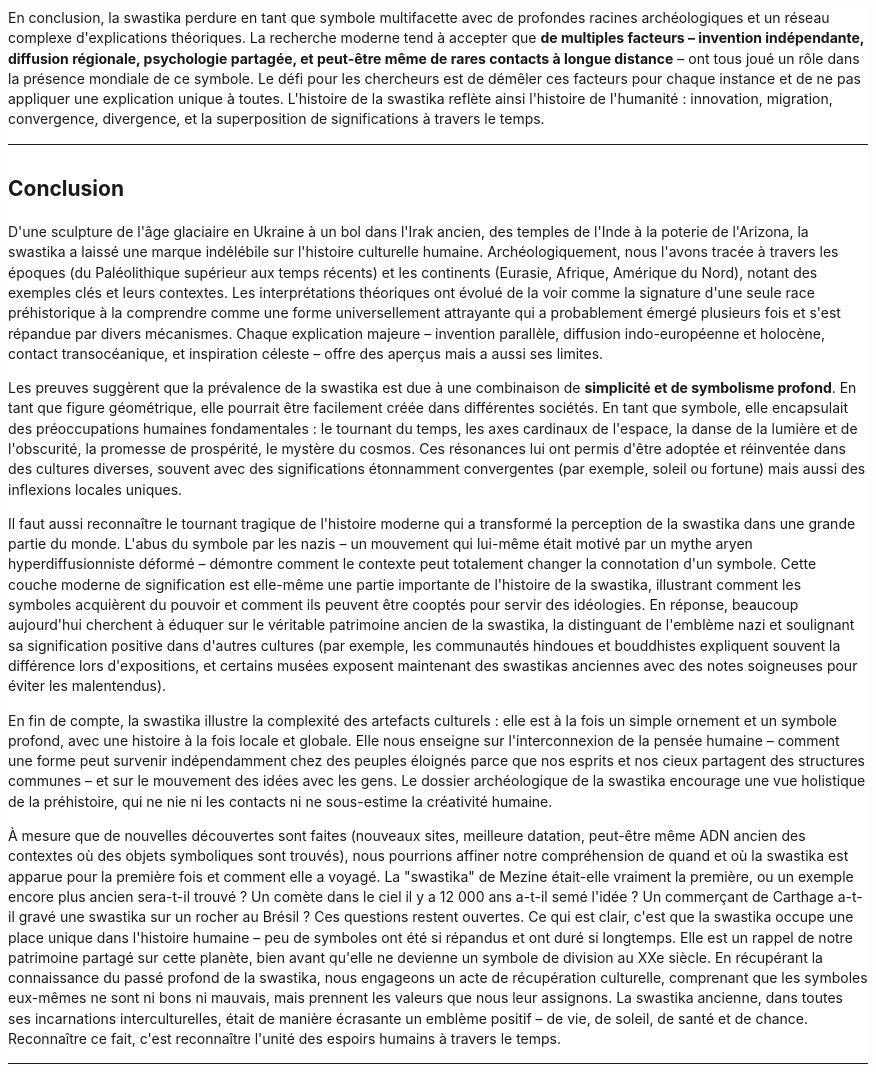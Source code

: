 En conclusion, la swastika perdure en tant que symbole multifacette avec de profondes racines archéologiques et un réseau complexe d'explications théoriques. La recherche moderne tend à accepter que **de multiples facteurs – invention indépendante, diffusion régionale, psychologie partagée, et peut-être même de rares contacts à longue distance** – ont tous joué un rôle dans la présence mondiale de ce symbole. Le défi pour les chercheurs est de démêler ces facteurs pour chaque instance et de ne pas appliquer une explication unique à toutes. L'histoire de la swastika reflète ainsi l'histoire de l'humanité : innovation, migration, convergence, divergence, et la superposition de significations à travers le temps.

---

## Conclusion

D'une sculpture de l'âge glaciaire en Ukraine à un bol dans l'Irak ancien, des temples de l'Inde à la poterie de l'Arizona, la swastika a laissé une marque indélébile sur l'histoire culturelle humaine. Archéologiquement, nous l'avons tracée à travers les époques (du Paléolithique supérieur aux temps récents) et les continents (Eurasie, Afrique, Amérique du Nord), notant des exemples clés et leurs contextes. Les interprétations théoriques ont évolué de la voir comme la signature d'une seule race préhistorique à la comprendre comme une forme universellement attrayante qui a probablement émergé plusieurs fois et s'est répandue par divers mécanismes. Chaque explication majeure – invention parallèle, diffusion indo-européenne et holocène, contact transocéanique, et inspiration céleste – offre des aperçus mais a aussi ses limites.

Les preuves suggèrent que la prévalence de la swastika est due à une combinaison de **simplicité et de symbolisme profond**. En tant que figure géométrique, elle pourrait être facilement créée dans différentes sociétés. En tant que symbole, elle encapsulait des préoccupations humaines fondamentales : le tournant du temps, les axes cardinaux de l'espace, la danse de la lumière et de l'obscurité, la promesse de prospérité, le mystère du cosmos. Ces résonances lui ont permis d'être adoptée et réinventée dans des cultures diverses, souvent avec des significations étonnamment convergentes (par exemple, soleil ou fortune) mais aussi des inflexions locales uniques.

Il faut aussi reconnaître le tournant tragique de l'histoire moderne qui a transformé la perception de la swastika dans une grande partie du monde. L'abus du symbole par les nazis – un mouvement qui lui-même était motivé par un mythe aryen hyperdiffusionniste déformé – démontre comment le contexte peut totalement changer la connotation d'un symbole. Cette couche moderne de signification est elle-même une partie importante de l'histoire de la swastika, illustrant comment les symboles acquièrent du pouvoir et comment ils peuvent être cooptés pour servir des idéologies. En réponse, beaucoup aujourd'hui cherchent à éduquer sur le véritable patrimoine ancien de la swastika, la distinguant de l'emblème nazi et soulignant sa signification positive dans d'autres cultures (par exemple, les communautés hindoues et bouddhistes expliquent souvent la différence lors d'expositions, et certains musées exposent maintenant des swastikas anciennes avec des notes soigneuses pour éviter les malentendus).

En fin de compte, la swastika illustre la complexité des artefacts culturels : elle est à la fois un simple ornement et un symbole profond, avec une histoire à la fois locale et globale. Elle nous enseigne sur l'interconnexion de la pensée humaine – comment une forme peut survenir indépendamment chez des peuples éloignés parce que nos esprits et nos cieux partagent des structures communes – et sur le mouvement des idées avec les gens. Le dossier archéologique de la swastika encourage une vue holistique de la préhistoire, qui ne nie ni les contacts ni ne sous-estime la créativité humaine.

À mesure que de nouvelles découvertes sont faites (nouveaux sites, meilleure datation, peut-être même ADN ancien des contextes où des objets symboliques sont trouvés), nous pourrions affiner notre compréhension de quand et où la swastika est apparue pour la première fois et comment elle a voyagé. La "swastika" de Mezine était-elle vraiment la première, ou un exemple encore plus ancien sera-t-il trouvé ? Un comète dans le ciel il y a 12 000 ans a-t-il semé l'idée ? Un commerçant de Carthage a-t-il gravé une swastika sur un rocher au Brésil ? Ces questions restent ouvertes. Ce qui est clair, c'est que la swastika occupe une place unique dans l'histoire humaine – peu de symboles ont été si répandus et ont duré si longtemps. Elle est un rappel de notre patrimoine partagé sur cette planète, bien avant qu'elle ne devienne un symbole de division au XXe siècle. En récupérant la connaissance du passé profond de la swastika, nous engageons un acte de récupération culturelle, comprenant que les symboles eux-mêmes ne sont ni bons ni mauvais, mais prennent les valeurs que nous leur assignons. La swastika ancienne, dans toutes ses incarnations interculturelles, était de manière écrasante un emblème positif – de vie, de soleil, de santé et de chance. Reconnaître ce fait, c'est reconnaître l'unité des espoirs humains à travers le temps.

---